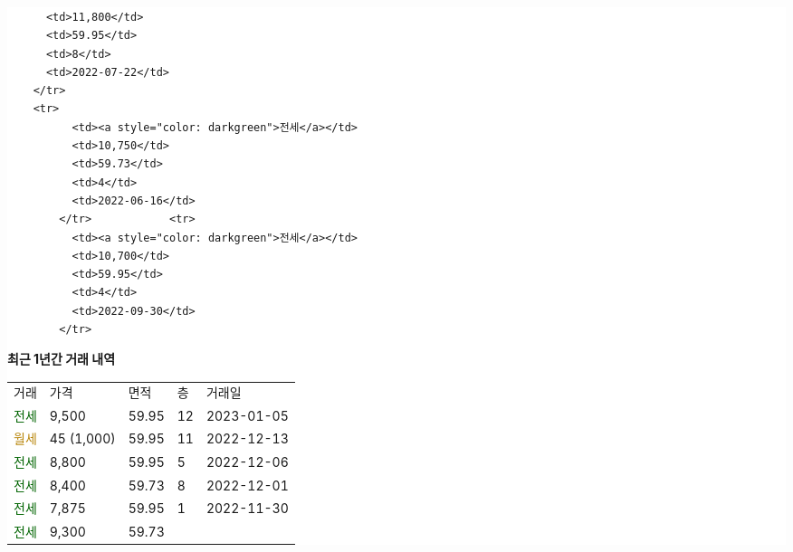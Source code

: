           <td>11,800</td>
          <td>59.95</td>
          <td>8</td>
          <td>2022-07-22</td>
        </tr>        
        <tr>
              <td><a style="color: darkgreen">전세</a></td>
              <td>10,750</td>
              <td>59.73</td>
              <td>4</td>
              <td>2022-06-16</td>
            </tr>            <tr>
              <td><a style="color: darkgreen">전세</a></td>
              <td>10,700</td>
              <td>59.95</td>
              <td>4</td>
              <td>2022-09-30</td>
            </tr>        
    
</table>

<b>최근 1년간 거래 내역</b>

<table class="sortable">
    <tr>
      <td>거래</td>
      <td>가격</td>
      <td>면적</td>
      <td>층</td>
      <td>거래일</td>
    </tr>
    <tr>
      <td><a style="color: darkgreen">전세</a></td>
      <td>9,500</td>
      <td>59.95</td>
      <td>12</td>
      <td>2023-01-05</td>
    </tr>          <tr>
      <td><a style="color: darkgoldenrod">월세</a></td>
      <td>45 (1,000)</td>
      <td>59.95</td>
      <td>11</td>
      <td>2022-12-13</td>
    </tr>          <tr>
      <td><a style="color: darkgreen">전세</a></td>
      <td>8,800</td>
      <td>59.95</td>
      <td>5</td>
      <td>2022-12-06</td>
    </tr>          <tr>
      <td><a style="color: darkgreen">전세</a></td>
      <td>8,400</td>
      <td>59.73</td>
      <td>8</td>
      <td>2022-12-01</td>
    </tr>          <tr>
      <td><a style="color: darkgreen">전세</a></td>
      <td>7,875</td>
      <td>59.95</td>
      <td>1</td>
      <td>2022-11-30</td>
    </tr>          <tr>
      <td><a style="color: darkgreen">전세</a></td>
      <td>9,300</td>
      <td>59.73</td>